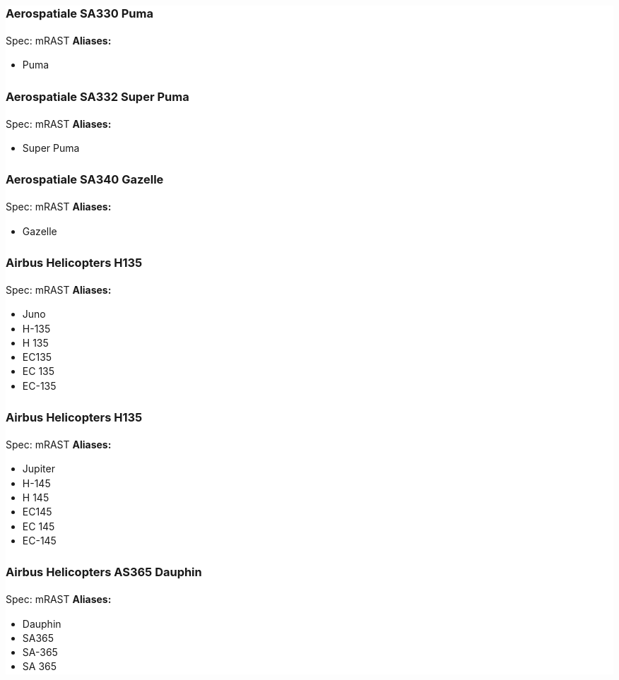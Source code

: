### Aerospatiale SA330 Puma

Spec: mRAST
**Aliases:**

-   Puma

### Aerospatiale SA332 Super Puma

Spec: mRAST
**Aliases:**

-   Super Puma

### Aerospatiale SA340 Gazelle

Spec: mRAST
**Aliases:**

-   Gazelle

### Airbus Helicopters H135

Spec: mRAST
**Aliases:**

-   Juno
-   H-135
-   H 135
-   EC135
-   EC 135
-   EC-135

### Airbus Helicopters H135

Spec: mRAST
**Aliases:**

-   Jupiter
-   H-145
-   H 145
-   EC145
-   EC 145
-   EC-145

### Airbus Helicopters AS365 Dauphin

Spec: mRAST
**Aliases:**

-   Dauphin
-   SA365
-   SA-365
-   SA 365
